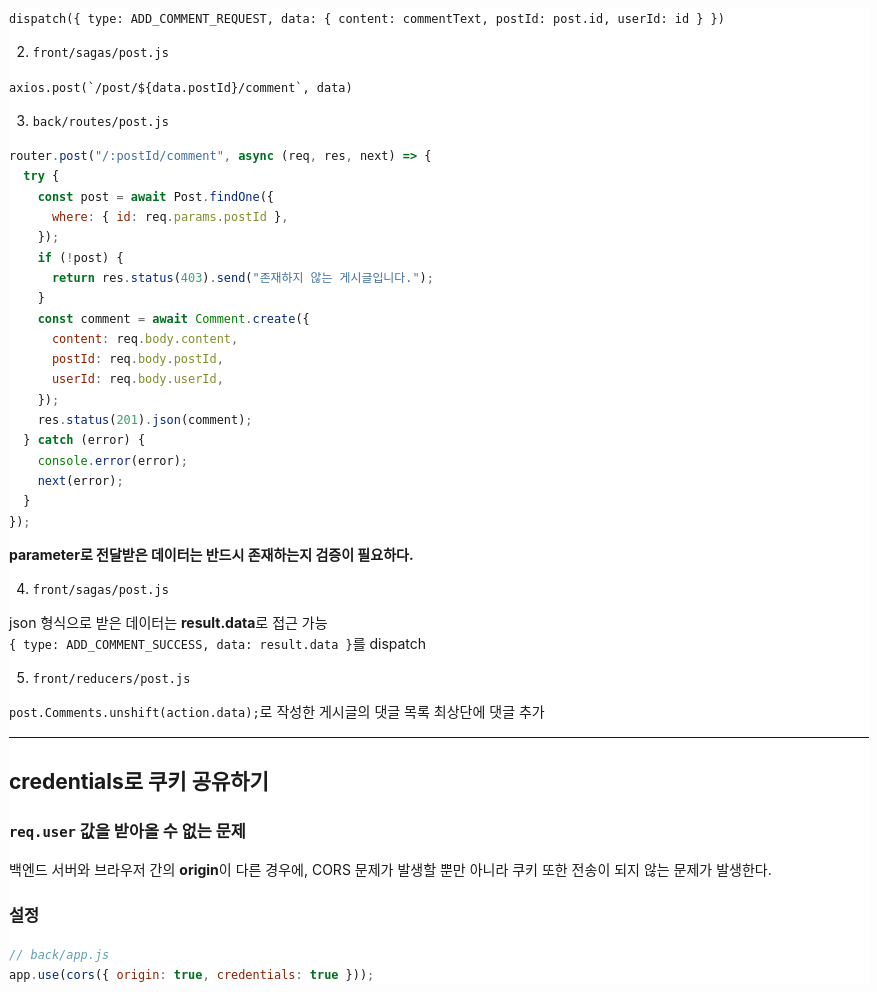 `dispatch({ type: ADD_COMMENT_REQUEST, data: { content: commentText, postId: post.id, userId: id } })`

2. `front/sagas/post.js`

`` axios.post(`/post/${data.postId}/comment`, data) ``

3. `back/routes/post.js`

```js
router.post("/:postId/comment", async (req, res, next) => {
  try {
    const post = await Post.findOne({
      where: { id: req.params.postId },
    });
    if (!post) {
      return res.status(403).send("존재하지 않는 게시글입니다.");
    }
    const comment = await Comment.create({
      content: req.body.content,
      postId: req.body.postId,
      userId: req.body.userId,
    });
    res.status(201).json(comment);
  } catch (error) {
    console.error(error);
    next(error);
  }
});
```

**parameter로 전달받은 데이터는 반드시 존재하는지 검증이 필요하다.**

4. `front/sagas/post.js`

json 형식으로 받은 데이터는 **result.data**로 접근 가능<br>
`{ type: ADD_COMMENT_SUCCESS, data: result.data }`를 dispatch

5. `front/reducers/post.js`

`post.Comments.unshift(action.data);`로 작성한 게시글의 댓글 목록 최상단에 댓글 추가

---

## credentials로 쿠키 공유하기

### `req.user` 값을 받아올 수 없는 문제

백엔드 서버와 브라우저 간의 **origin**이 다른 경우에, CORS 문제가 발생할 뿐만 아니라 쿠키 또한 전송이 되지 않는 문제가 발생한다.

### 설정

```js
// back/app.js
app.use(cors({ origin: true, credentials: true }));
```

